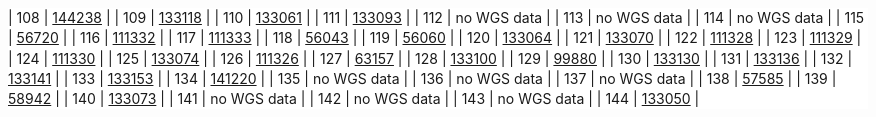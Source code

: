 | 108            | [144238](https://pubmlst.org/bigsdb?page=info&db=pubmlst_neisseria_isolates&id=144238)           |
| 109            | [133118](https://pubmlst.org/bigsdb?page=info&db=pubmlst_neisseria_isolates&id=133118)           |
| 110            | [133061](https://pubmlst.org/bigsdb?page=info&db=pubmlst_neisseria_isolates&id=133061)           |
| 111            | [133093](https://pubmlst.org/bigsdb?page=info&db=pubmlst_neisseria_isolates&id=133093)           |
| 112            | no WGS data                                                                                      |
| 113            | no WGS data                                                                                      |
| 114            | no WGS data                                                                                      |
| 115            | [56720](https://pubmlst.org/bigsdb?page=info&db=pubmlst_neisseria_isolates&id=56720)             |
| 116            | [111332](https://pubmlst.org/bigsdb?page=info&db=pubmlst_neisseria_isolates&id=111332)           |
| 117            | [111333](https://pubmlst.org/bigsdb?page=info&db=pubmlst_neisseria_isolates&id=111333)           |
| 118            | [56043](https://pubmlst.org/bigsdb?page=info&db=pubmlst_neisseria_isolates&id=56043)             |
| 119            | [56060](https://pubmlst.org/bigsdb?page=info&db=pubmlst_neisseria_isolates&id=56060)             |
| 120            | [133064](https://pubmlst.org/bigsdb?page=info&db=pubmlst_neisseria_isolates&id=133064)           |
| 121            | [133070](https://pubmlst.org/bigsdb?page=info&db=pubmlst_neisseria_isolates&id=133070)           |
| 122            | [111328](https://pubmlst.org/bigsdb?page=info&db=pubmlst_neisseria_isolates&id=111328)           |
| 123            | [111329](https://pubmlst.org/bigsdb?page=info&db=pubmlst_neisseria_isolates&id=111329)           |
| 124            | [111330](https://pubmlst.org/bigsdb?page=info&db=pubmlst_neisseria_isolates&id=111330)           |
| 125            | [133074](https://pubmlst.org/bigsdb?page=info&db=pubmlst_neisseria_isolates&id=133074)           |
| 126            | [111326](https://pubmlst.org/bigsdb?page=info&db=pubmlst_neisseria_isolates&id=111326)           |
| 127            | [63157](https://pubmlst.org/bigsdb?page=info&db=pubmlst_neisseria_isolates&id=63157)             |
| 128            | [133100](https://pubmlst.org/bigsdb?page=info&db=pubmlst_neisseria_isolates&id=133100)           |
| 129            | [99880](https://pubmlst.org/bigsdb?page=info&db=pubmlst_neisseria_isolates&id=99880)             |
| 130            | [133130](https://pubmlst.org/bigsdb?page=info&db=pubmlst_neisseria_isolates&id=133130)           |
| 131            | [133136](https://pubmlst.org/bigsdb?page=info&db=pubmlst_neisseria_isolates&id=133136)           |
| 132            | [133141](https://pubmlst.org/bigsdb?page=info&db=pubmlst_neisseria_isolates&id=133141)           |
| 133            | [133153](https://pubmlst.org/bigsdb?page=info&db=pubmlst_neisseria_isolates&id=133153)           |
| 134            | [141220](https://pubmlst.org/bigsdb?page=info&db=pubmlst_neisseria_isolates&id=141220)           |
| 135            | no WGS data                                                                                      |
| 136            | no WGS data                                                                                      |
| 137            | no WGS data                                                                                      |
| 138            | [57585](https://pubmlst.org/bigsdb?page=info&db=pubmlst_neisseria_isolates&id=57585)             |
| 139            | [58942](https://pubmlst.org/bigsdb?page=info&db=pubmlst_neisseria_isolates&id=58942)             |
| 140            | [133073](https://pubmlst.org/bigsdb?page=info&db=pubmlst_neisseria_isolates&id=133073)           |
| 141            | no WGS data                                                                                      |
| 142            | no WGS data                                                                                      |
| 143            | no WGS data                                                                                      |
| 144            | [133050](https://pubmlst.org/bigsdb?page=info&db=pubmlst_neisseria_isolates&id=133050)           |